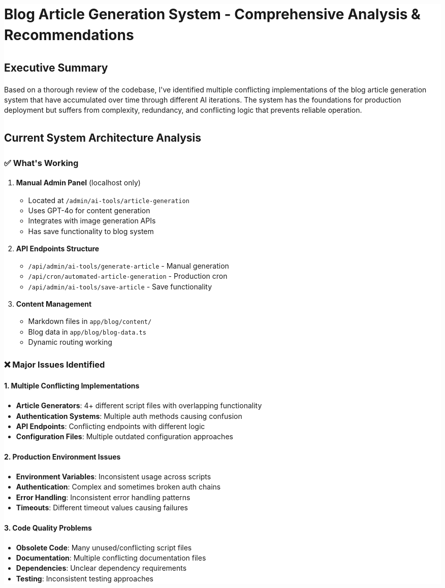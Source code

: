 # Blog Article Generation System - Comprehensive Analysis & Recommendations

## Executive Summary

Based on a thorough review of the codebase, I've identified multiple conflicting implementations of the blog article generation system that have accumulated over time through different AI iterations. The system has the foundations for production deployment but suffers from complexity, redundancy, and conflicting logic that prevents reliable operation.

## Current System Architecture Analysis

### ✅ What's Working

1. **Manual Admin Panel** (localhost only)
   - Located at `/admin/ai-tools/article-generation`
   - Uses GPT-4o for content generation
   - Integrates with image generation APIs
   - Has save functionality to blog system

2. **API Endpoints Structure**
   - `/api/admin/ai-tools/generate-article` - Manual generation
   - `/api/cron/automated-article-generation` - Production cron
   - `/api/admin/ai-tools/save-article` - Save functionality

3. **Content Management**
   - Markdown files in `app/blog/content/`
   - Blog data in `app/blog/blog-data.ts`
   - Dynamic routing working

### ❌ Major Issues Identified

#### 1. Multiple Conflicting Implementations

- **Article Generators**: 4+ different script files with overlapping functionality
- **Authentication Systems**: Multiple auth methods causing confusion
- **API Endpoints**: Conflicting endpoints with different logic
- **Configuration Files**: Multiple outdated configuration approaches

#### 2. Production Environment Issues

- **Environment Variables**: Inconsistent usage across scripts
- **Authentication**: Complex and sometimes broken auth chains
- **Error Handling**: Inconsistent error handling patterns
- **Timeouts**: Different timeout values causing failures

#### 3. Code Quality Problems

- **Obsolete Code**: Many unused/conflicting script files
- **Documentation**: Multiple conflicting documentation files
- **Dependencies**: Unclear dependency requirements
- **Testing**: Inconsistent testing approaches
